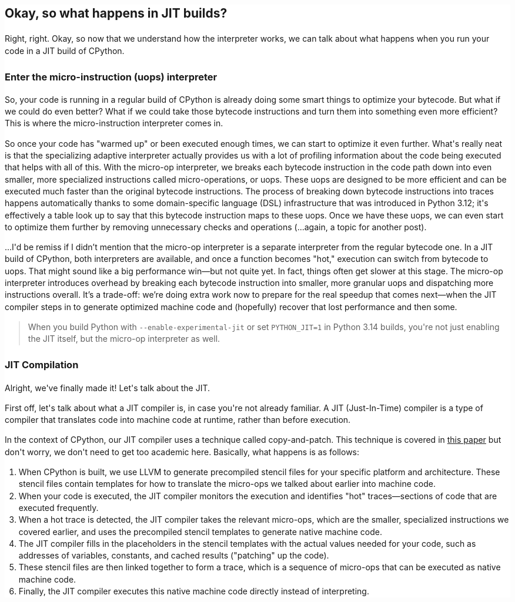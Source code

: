 ## Okay, so what happens in JIT builds?

Right, right. Okay, so now that we understand how the interpreter works, we can talk about what happens when you run your code in a JIT build of CPython.

### Enter the micro-instruction (uops) interpreter

So, your code is running in a regular build of CPython is already doing some smart things to optimize your bytecode. But what if we could do even better? What if we could take those bytecode instructions and turn them into something even more efficient? This is where the micro-instruction interpreter comes in.

So once your code has "warmed up" or been executed enough times, we can start to optimize it even further. What's really neat is that the specializing adaptive interpreter actually provides us with a lot of profiling information about the code being executed that helps with all of this. With the micro-op interpreter, we breaks each bytecode instruction in the code path down into even smaller, more specialized instructions called micro-operations, or uops. These uops are designed to be more efficient and can be executed much faster than the original bytecode instructions. The process of breaking down bytecode instructions into traces happens automatically thanks to some domain-specific language (DSL) infrastructure that was introduced in Python 3.12; it's effectively a table look up to say that this bytecode instruction maps to these uops. Once we have these uops, we can even start to optimize them further by removing unnecessary checks and operations (...again, a topic for another post). 

...I'd be remiss if I didn’t mention that the micro-op interpreter is a separate interpreter from the regular bytecode one. In a JIT build of CPython, both interpreters are available, and once a function becomes "hot," execution can switch from bytecode to uops. That might sound like a big performance win—but not quite yet. In fact, things often get slower at this stage. The micro-op interpreter introduces overhead by breaking each bytecode instruction into smaller, more granular uops and dispatching more instructions overall. It’s a trade-off: we’re doing extra work now to prepare for the real speedup that comes next—when the JIT compiler steps in to generate optimized machine code and (hopefully) recover that lost performance and then some.

> When you build Python with `--enable-experimental-jit` or set `PYTHON_JIT=1` in Python 3.14 builds, you're not just enabling the JIT itself, but the micro-op interpreter as well.

### JIT Compilation

Alright, we've finally made it! Let's talk about the JIT.

First off, let's talk about what a JIT compiler is, in case you're not already familiar. A JIT (Just-In-Time) compiler is a type of compiler that translates code into machine code at runtime, rather than before execution. 

In the context of CPython, our JIT compiler uses a technique called copy-and-patch. This technique is covered in [this paper](https://fredrikbk.com/publications/copy-and-patch.pdf) but don't worry, we don't need to get too academic here. Basically, what happens is as follows:

1. When CPython is built, we use LLVM to generate precompiled stencil files for your specific platform and architecture. These stencil files contain templates for how to translate the micro-ops we talked about earlier into machine code.
2. When your code is executed, the JIT compiler monitors the execution and identifies "hot" traces—sections of code that are executed frequently.
3. When a hot trace is detected, the JIT compiler takes the relevant micro-ops, which are the smaller, specialized instructions we covered earlier, and uses the precompiled stencil templates to generate native machine code.
4. The JIT compiler fills in the placeholders in the stencil templates with the actual values needed for your code, such as addresses of variables, constants, and cached results ("patching" up the code).
5. These stencil files are then linked together to form a trace, which is a sequence of micro-ops that can be executed as native machine code.
6. Finally, the JIT compiler executes this native machine code directly instead of interpreting.
